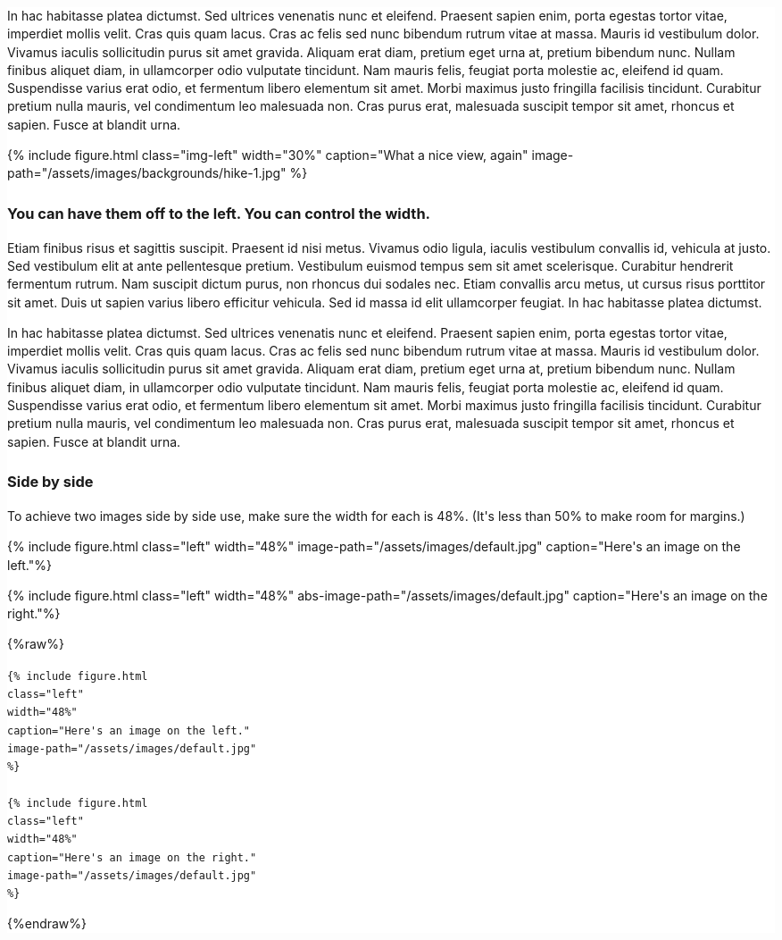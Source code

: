 In hac habitasse platea dictumst. Sed ultrices venenatis nunc et eleifend. Praesent sapien enim, porta egestas tortor vitae, imperdiet mollis velit. Cras quis quam lacus. Cras ac felis sed nunc bibendum rutrum vitae at massa. Mauris id vestibulum dolor. Vivamus iaculis sollicitudin purus sit amet gravida. Aliquam erat diam, pretium eget urna at, pretium bibendum nunc. Nullam finibus aliquet diam, in ullamcorper odio vulputate tincidunt. Nam mauris felis, feugiat porta molestie ac, eleifend id quam. Suspendisse varius erat odio, et fermentum libero elementum sit amet. Morbi maximus justo fringilla facilisis tincidunt. Curabitur pretium nulla mauris, vel condimentum leo malesuada non. Cras purus erat, malesuada suscipit tempor sit amet, rhoncus et sapien. Fusce at blandit urna.


{% include figure.html
  class="img-left"
  width="30%"
  caption="What a nice view, again"
  image-path="/assets/images/backgrounds/hike-1.jpg"
%}

### You can have them off to the left. You can control the width.

Etiam finibus risus et sagittis suscipit. Praesent id nisi metus. Vivamus odio ligula, iaculis vestibulum convallis id, vehicula at justo. Sed vestibulum elit at ante pellentesque pretium. Vestibulum euismod tempus sem sit amet scelerisque. Curabitur hendrerit fermentum rutrum. Nam suscipit dictum purus, non rhoncus dui sodales nec. Etiam convallis arcu metus, ut cursus risus porttitor sit amet. Duis ut sapien varius libero efficitur vehicula. Sed id massa id elit ullamcorper feugiat. In hac habitasse platea dictumst.

In hac habitasse platea dictumst. Sed ultrices venenatis nunc et eleifend. Praesent sapien enim, porta egestas tortor vitae, imperdiet mollis velit. Cras quis quam lacus. Cras ac felis sed nunc bibendum rutrum vitae at massa. Mauris id vestibulum dolor. Vivamus iaculis sollicitudin purus sit amet gravida. Aliquam erat diam, pretium eget urna at, pretium bibendum nunc. Nullam finibus aliquet diam, in ullamcorper odio vulputate tincidunt. Nam mauris felis, feugiat porta molestie ac, eleifend id quam. Suspendisse varius erat odio, et fermentum libero elementum sit amet. Morbi maximus justo fringilla facilisis tincidunt. Curabitur pretium nulla mauris, vel condimentum leo malesuada non. Cras purus erat, malesuada suscipit tempor sit amet, rhoncus et sapien. Fusce at blandit urna.


### Side by side
To achieve two images side by side use, make sure the width for each is 48%. (It's less than 50% to make room for margins.)

{% include figure.html class="left" width="48%" image-path="/assets/images/default.jpg" caption="Here's an image on the left."%}

{% include figure.html class="left" width="48%" abs-image-path="/assets/images/default.jpg" caption="Here's an image on the right."%}

<p style="clear:both"></p>


{%raw%}
```
{% include figure.html
class="left"
width="48%"
caption="Here's an image on the left."
image-path="/assets/images/default.jpg"
%}

{% include figure.html
class="left"
width="48%"
caption="Here's an image on the right."
image-path="/assets/images/default.jpg"
%}
```
{%endraw%}
